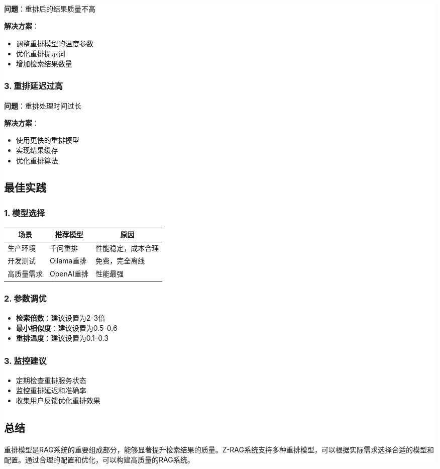 **问题**：重排后的结果质量不高

**解决方案**：
- 调整重排模型的温度参数
- 优化重排提示词
- 增加检索结果数量

### 3. 重排延迟过高

**问题**：重排处理时间过长

**解决方案**：
- 使用更快的重排模型
- 实现结果缓存
- 优化重排算法

## 最佳实践

### 1. 模型选择

| 场景 | 推荐模型 | 原因 |
|------|----------|------|
| 生产环境 | 千问重排 | 性能稳定，成本合理 |
| 开发测试 | Ollama重排 | 免费，完全离线 |
| 高质量需求 | OpenAI重排 | 性能最强 |

### 2. 参数调优

- **检索倍数**：建议设置为2-3倍
- **最小相似度**：建议设置为0.5-0.6
- **重排温度**：建议设置为0.1-0.3

### 3. 监控建议

- 定期检查重排服务状态
- 监控重排延迟和准确率
- 收集用户反馈优化重排效果

## 总结

重排模型是RAG系统的重要组成部分，能够显著提升检索结果的质量。Z-RAG系统支持多种重排模型，可以根据实际需求选择合适的模型和配置。通过合理的配置和优化，可以构建高质量的RAG系统。
